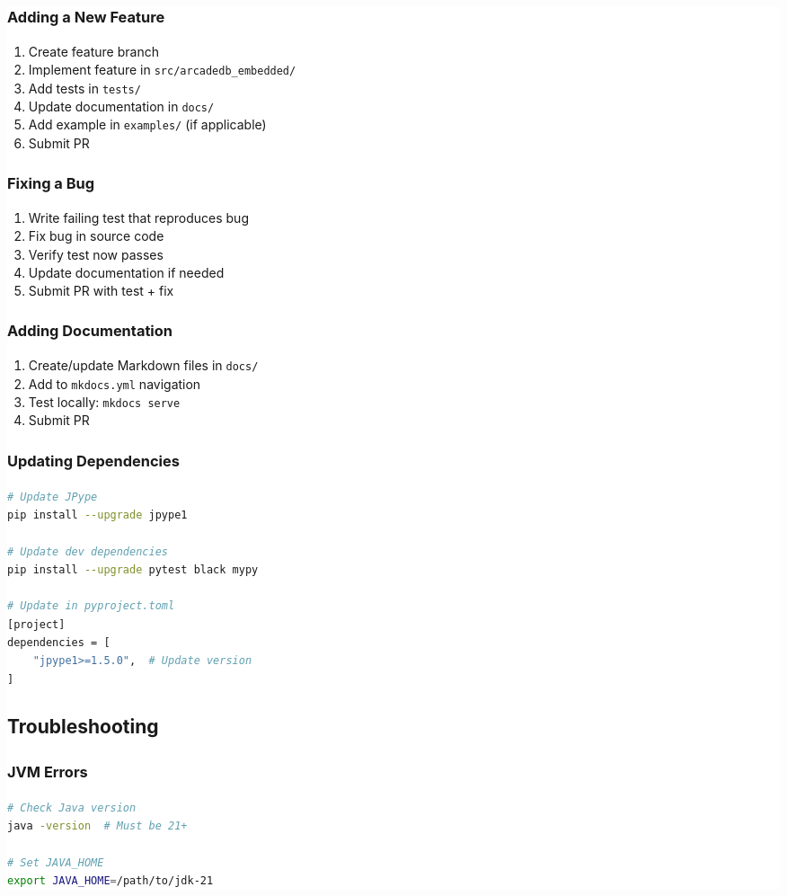 ### Adding a New Feature

1. Create feature branch
2. Implement feature in `src/arcadedb_embedded/`
3. Add tests in `tests/`
4. Update documentation in `docs/`
5. Add example in `examples/` (if applicable)
6. Submit PR

### Fixing a Bug

1. Write failing test that reproduces bug
2. Fix bug in source code
3. Verify test now passes
4. Update documentation if needed
5. Submit PR with test + fix

### Adding Documentation

1. Create/update Markdown files in `docs/`
2. Add to `mkdocs.yml` navigation
3. Test locally: `mkdocs serve`
4. Submit PR

### Updating Dependencies

```bash
# Update JPype
pip install --upgrade jpype1

# Update dev dependencies
pip install --upgrade pytest black mypy

# Update in pyproject.toml
[project]
dependencies = [
    "jpype1>=1.5.0",  # Update version
]
```

## Troubleshooting

### JVM Errors

```bash
# Check Java version
java -version  # Must be 21+

# Set JAVA_HOME
export JAVA_HOME=/path/to/jdk-21
```
